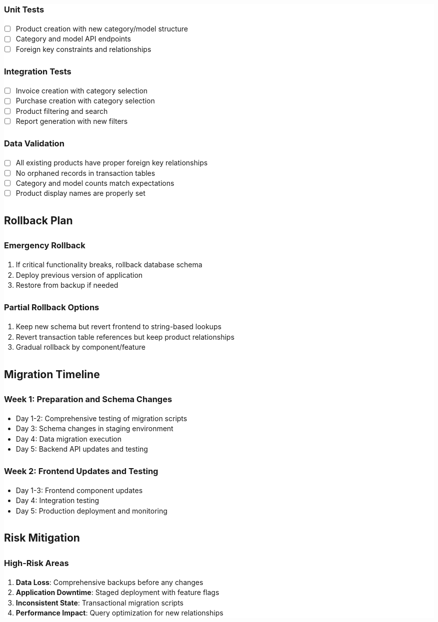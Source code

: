 ### Unit Tests
- [ ] Product creation with new category/model structure
- [ ] Category and model API endpoints
- [ ] Foreign key constraints and relationships

### Integration Tests
- [ ] Invoice creation with category selection
- [ ] Purchase creation with category selection
- [ ] Product filtering and search
- [ ] Report generation with new filters

### Data Validation
- [ ] All existing products have proper foreign key relationships
- [ ] No orphaned records in transaction tables
- [ ] Category and model counts match expectations
- [ ] Product display names are properly set

## Rollback Plan

### Emergency Rollback
1. If critical functionality breaks, rollback database schema
2. Deploy previous version of application
3. Restore from backup if needed

### Partial Rollback Options
1. Keep new schema but revert frontend to string-based lookups
2. Revert transaction table references but keep product relationships
3. Gradual rollback by component/feature

## Migration Timeline

### Week 1: Preparation and Schema Changes
- Day 1-2: Comprehensive testing of migration scripts
- Day 3: Schema changes in staging environment
- Day 4: Data migration execution
- Day 5: Backend API updates and testing

### Week 2: Frontend Updates and Testing
- Day 1-3: Frontend component updates
- Day 4: Integration testing
- Day 5: Production deployment and monitoring

## Risk Mitigation

### High-Risk Areas
1. **Data Loss**: Comprehensive backups before any changes
2. **Application Downtime**: Staged deployment with feature flags
3. **Inconsistent State**: Transactional migration scripts
4. **Performance Impact**: Query optimization for new relationships
